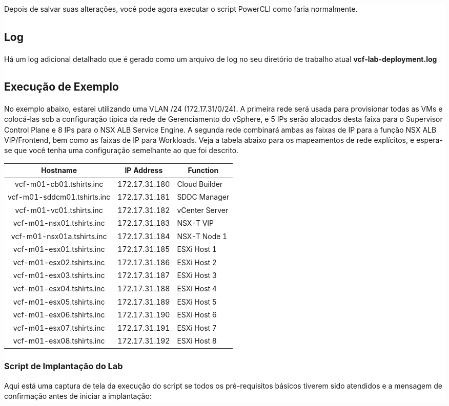 Depois de salvar suas alterações, você pode agora executar o script PowerCLI como faria normalmente.

## Log

Há um log adicional detalhado que é gerado como um arquivo de log no seu diretório de trabalho atual **vcf-lab-deployment.log**

## Execução de Exemplo

No exemplo abaixo, estarei utilizando uma VLAN /24 (172.17.31/0/24). A primeira rede será usada para provisionar todas as VMs e colocá-las sob a configuração típica da rede de Gerenciamento do vSphere, e 5 IPs serão alocados desta faixa para o Supervisor Control Plane e 8 IPs para o NSX ALB Service Engine. A segunda rede combinará ambas as faixas de IP para a função NSX ALB VIP/Frontend, bem como as faixas de IP para Workloads. Veja a tabela abaixo para os mapeamentos de rede explícitos, e espera-se que você tenha uma configuração semelhante ao que foi descrito.

|           Hostname          | IP Address    | Function       |
|:---------------------------:|---------------|----------------|
| vcf-m01-cb01.tshirts.inc    | 172.17.31.180 | Cloud Builder  |
| vcf-m01-sddcm01.tshirts.inc | 172.17.31.181 | SDDC Manager   |
| vcf-m01-vc01.tshirts.inc    | 172.17.31.182 | vCenter Server |
| vcf-m01-nsx01.tshirts.inc   | 172.17.31.183 | NSX-T VIP      |
| vcf-m01-nsx01a.tshirts.inc  | 172.17.31.184 | NSX-T Node 1   |
| vcf-m01-esx01.tshirts.inc   | 172.17.31.185 | ESXi Host 1    |
| vcf-m01-esx02.tshirts.inc   | 172.17.31.186 | ESXi Host 2    |
| vcf-m01-esx03.tshirts.inc   | 172.17.31.187 | ESXi Host 3    |
| vcf-m01-esx04.tshirts.inc   | 172.17.31.188 | ESXi Host 4    |
| vcf-m01-esx05.tshirts.inc   | 172.17.31.189 | ESXi Host 5    |
| vcf-m01-esx06.tshirts.inc   | 172.17.31.190 | ESXi Host 6    |
| vcf-m01-esx07.tshirts.inc   | 172.17.31.191 | ESXi Host 7    |
| vcf-m01-esx08.tshirts.inc   | 172.17.31.192 | ESXi Host 8    |

### Script de Implantação do Lab

Aqui está uma captura de tela da execução do script se todos os pré-requisitos básicos tiverem sido atendidos e a mensagem de confirmação antes de iniciar a implantação:
